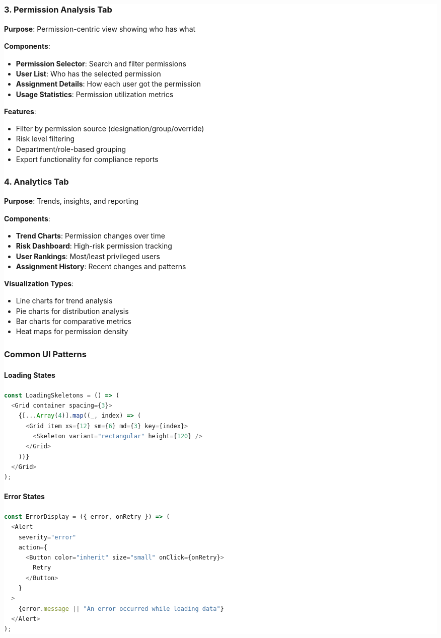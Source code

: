 ### 3. Permission Analysis Tab

**Purpose**: Permission-centric view showing who has what

**Components**:

- **Permission Selector**: Search and filter permissions
- **User List**: Who has the selected permission
- **Assignment Details**: How each user got the permission
- **Usage Statistics**: Permission utilization metrics

**Features**:

- Filter by permission source (designation/group/override)
- Risk level filtering
- Department/role-based grouping
- Export functionality for compliance reports

### 4. Analytics Tab

**Purpose**: Trends, insights, and reporting

**Components**:

- **Trend Charts**: Permission changes over time
- **Risk Dashboard**: High-risk permission tracking
- **User Rankings**: Most/least privileged users
- **Assignment History**: Recent changes and patterns

**Visualization Types**:

- Line charts for trend analysis
- Pie charts for distribution analysis
- Bar charts for comparative metrics
- Heat maps for permission density

### Common UI Patterns

#### Loading States

```typescript
const LoadingSkeletons = () => (
  <Grid container spacing={3}>
    {[...Array(4)].map((_, index) => (
      <Grid item xs={12} sm={6} md={3} key={index}>
        <Skeleton variant="rectangular" height={120} />
      </Grid>
    ))}
  </Grid>
);
```

#### Error States

```typescript
const ErrorDisplay = ({ error, onRetry }) => (
  <Alert
    severity="error"
    action={
      <Button color="inherit" size="small" onClick={onRetry}>
        Retry
      </Button>
    }
  >
    {error.message || "An error occurred while loading data"}
  </Alert>
);
```
